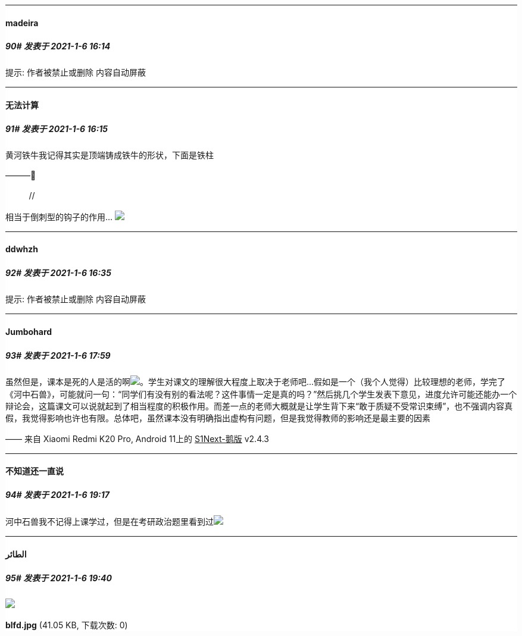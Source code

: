 *****

####  madeira  
##### 90#       发表于 2021-1-6 16:14

提示: 作者被禁止或删除 内容自动屏蔽


*****

####  无法计算  
##### 91#       发表于 2021-1-6 16:15

黄河铁牛我记得其实是顶端铸成铁牛的形状，下面是铁柱

———🐂

          //

相当于倒刺型的钩子的作用… <img src="https://static.saraba1st.com/image/smiley/face2017/001.png" referrerpolicy="no-referrer">

*****

####  ddwhzh  
##### 92#       发表于 2021-1-6 16:35

提示: 作者被禁止或删除 内容自动屏蔽

*****

####  Jumbohard  
##### 93#       发表于 2021-1-6 17:59

虽然但是，课本是死的人是活的啊<img src="https://static.saraba1st.com/image/smiley/face2017/001.png" referrerpolicy="no-referrer">。学生对课文的理解很大程度上取决于老师吧...假如是一个（我个人觉得）比较理想的老师，学完了《河中石兽》，可能就问一句：“同学们有没有别的看法呢？这件事情一定是真的吗？”然后挑几个学生发表下意见，进度允许可能还能办一个辩论会，这篇课文可以说就起到了相当程度的积极作用。而差一点的老师大概就是让学生背下来“敢于质疑不受常识束缚”，也不强调内容真假，我觉得影响也许也有限。总体吧，虽然课本没有明确指出虚构有问题，但是我觉得教师的影响还是最主要的因素

—— 来自 Xiaomi Redmi K20 Pro, Android 11上的 [S1Next-鹅版](https://github.com/ykrank/S1-Next/releases) v2.4.3

*****

####  不知道还一直说  
##### 94#       发表于 2021-1-6 19:17

河中石兽我不记得上课学过，但是在考研政治题里看到过<img src="https://static.saraba1st.com/image/smiley/face2017/152.png" referrerpolicy="no-referrer">

*****

####  الطائر  
##### 95#       发表于 2021-1-6 19:40

<img src="https://img.saraba1st.com/forum/202101/06/194025kw2c7275ulurt7i5.jpg" referrerpolicy="no-referrer">

<strong>blfd.jpg</strong> (41.05 KB, 下载次数: 0)
